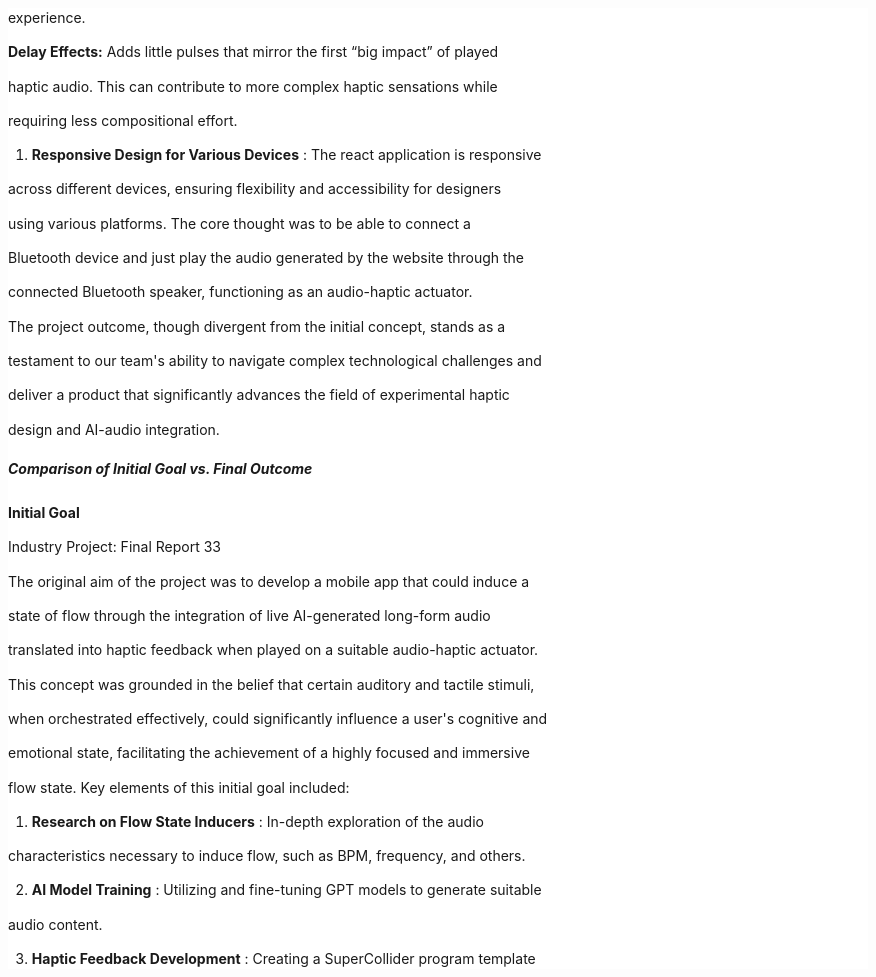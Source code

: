 experience.


**Delay Effects:** Adds little pulses that mirror the first “big impact” of played

haptic audio. This can contribute to more complex haptic sensations while

requiring less compositional effort.


1. **Responsive Design for Various Devices** : The react application is responsive


across different devices, ensuring flexibility and accessibility for designers

using various platforms. The core thought was to be able to connect a

Bluetooth device and just play the audio generated by the website through the

connected Bluetooth speaker, functioning as an audio-haptic actuator.


The project outcome, though divergent from the initial concept, stands as a

testament to our team's ability to navigate complex technological challenges and

deliver a product that significantly advances the field of experimental haptic

design and AI-audio integration.

##### **Comparison of Initial Goal vs. Final Outcome**


**Initial Goal**


Industry Project: Final Report 33


The original aim of the project was to develop a mobile app that could induce a

state of flow through the integration of live AI-generated long-form audio

translated into haptic feedback when played on a suitable audio-haptic actuator.

This concept was grounded in the belief that certain auditory and tactile stimuli,

when orchestrated effectively, could significantly influence a user's cognitive and

emotional state, facilitating the achievement of a highly focused and immersive

flow state. Key elements of this initial goal included:


1. **Research on Flow State Inducers** : In-depth exploration of the audio


characteristics necessary to induce flow, such as BPM, frequency, and others.


2. **AI Model Training** : Utilizing and fine-tuning GPT models to generate suitable


audio content.


3. **Haptic Feedback Development** : Creating a SuperCollider program template

